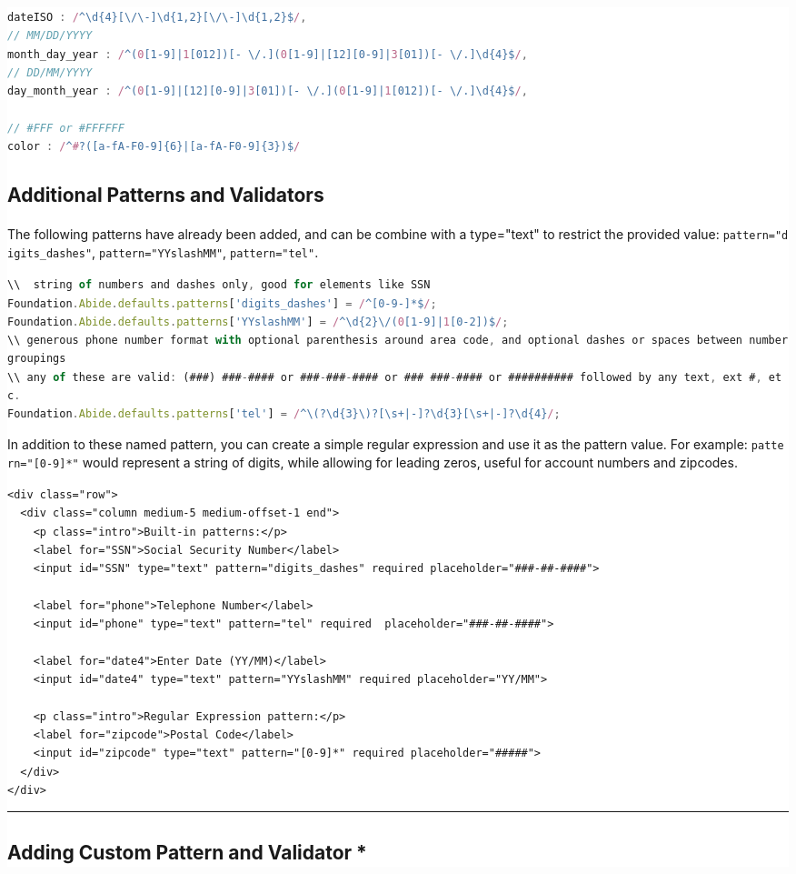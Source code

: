 ```javascript
dateISO : /^\d{4}[\/\-]\d{1,2}[\/\-]\d{1,2}$/,
// MM/DD/YYYY
month_day_year : /^(0[1-9]|1[012])[- \/.](0[1-9]|[12][0-9]|3[01])[- \/.]\d{4}$/,
// DD/MM/YYYY
day_month_year : /^(0[1-9]|[12][0-9]|3[01])[- \/.](0[1-9]|1[012])[- \/.]\d{4}$/,

// #FFF or #FFFFFF
color : /^#?([a-fA-F0-9]{6}|[a-fA-F0-9]{3})$/
```

## Additional Patterns and Validators

The following patterns have already been added, and can be combine with a type="text" to restrict the provided value: `pattern="digits_dashes"`, `pattern="YYslashMM"`, `pattern="tel"`.

```javascript
\\  string of numbers and dashes only, good for elements like SSN
Foundation.Abide.defaults.patterns['digits_dashes'] = /^[0-9-]*$/;
Foundation.Abide.defaults.patterns['YYslashMM'] = /^\d{2}\/(0[1-9]|1[0-2])$/;
\\ generous phone number format with optional parenthesis around area code, and optional dashes or spaces between number groupings
\\ any of these are valid: (###) ###-#### or ###-###-#### or ### ###-#### or ########## followed by any text, ext #, etc.
Foundation.Abide.defaults.patterns['tel'] = /^\(?\d{3}\)?[\s+|-]?\d{3}[\s+|-]?\d{4}/;
```
In addition to these named pattern, you can create a simple regular expression and use it as the pattern value.  For example: `pattern="[0-9]*"` would represent a string of digits, while allowing for leading zeros, useful for account numbers and zipcodes.

```html_example
<div class="row">
  <div class="column medium-5 medium-offset-1 end">
    <p class="intro">Built-in patterns:</p>
    <label for="SSN">Social Security Number</label>
    <input id="SSN" type="text" pattern="digits_dashes" required placeholder="###-##-####">
    
    <label for="phone">Telephone Number</label>
    <input id="phone" type="text" pattern="tel" required  placeholder="###-##-####">
    
    <label for="date4">Enter Date (YY/MM)</label>
    <input id="date4" type="text" pattern="YYslashMM" required placeholder="YY/MM">

    <p class="intro">Regular Expression pattern:</p>
    <label for="zipcode">Postal Code</label>
    <input id="zipcode" type="text" pattern="[0-9]*" required placeholder="#####">
  </div>
</div>
```

---

## Adding Custom Pattern and Validator *

